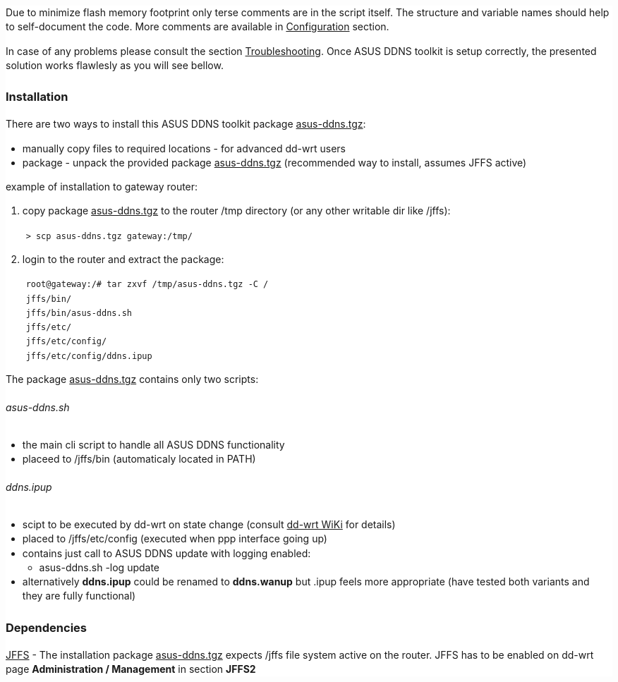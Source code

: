 Due to minimize flash memory footprint only terse comments are in the script itself. The structure and variable names should
 help to self-document the code. More comments are available in [Configuration](#configuration) section.
 
In case of any problems please consult the section [Troubleshooting](#trubleshooting). Once ASUS DDNS toolkit is setup correctly, the 
 presented solution works flawlesly as you will see bellow.

### Installation

There are two ways to install this ASUS DDNS toolkit package [asus-ddns.tgz](pkg/asus-ddns.tgz "current version"):
* manually copy files to required locations - for advanced dd-wrt users 
* package - unpack the provided package [asus-ddns.tgz](pkg/asus-ddns.tgz "current version") (recommended way to install, assumes JFFS active)

example of installation to gateway router:

1) copy package [asus-ddns.tgz](pkg/asus-ddns.tgz "current version") to the router /tmp directory (or any other writable dir like /jffs):
```
    > scp asus-ddns.tgz gateway:/tmp/
```
  
2) login to the router and extract the package: 
```
    root@gateway:/# tar zxvf /tmp/asus-ddns.tgz -C /
    jffs/bin/
    jffs/bin/asus-ddns.sh
    jffs/etc/
    jffs/etc/config/
    jffs/etc/config/ddns.ipup
```

The package [asus-ddns.tgz](pkg/asus-ddns.tgz "current version") contains only two scripts:

###### asus-ddns.sh
 * the main cli script to handle all ASUS DDNS functionality
 * placeed to /jffs/bin (automaticaly located in PATH)

###### ddns.ipup
 * scipt to be executed by dd-wrt on state change (consult [dd-wrt WiKi](https://www.dd-wrt.com/wiki/index.php/Script_Execution) for details)
 * placed to /jffs/etc/config (executed when ppp interface going up)
 * contains just call to ASUS DDNS update with logging enabled: 
   * asus-ddns.sh -log update
 * alternatively **ddns.ipup** could be renamed to **ddns.wanup**
   but .ipup feels more appropriate (have tested both variants and they are fully functional)
     
### Dependencies

[JFFS](https://www.dd-wrt.com/wiki/index.php/JFFS) - The installation package [asus-ddns.tgz](pkg/asus-ddns.tgz "current version") expects 
/jffs file system active on the router. JFFS has to be enabled on dd-wrt page **Administration / Management** in section **JFFS2**
 